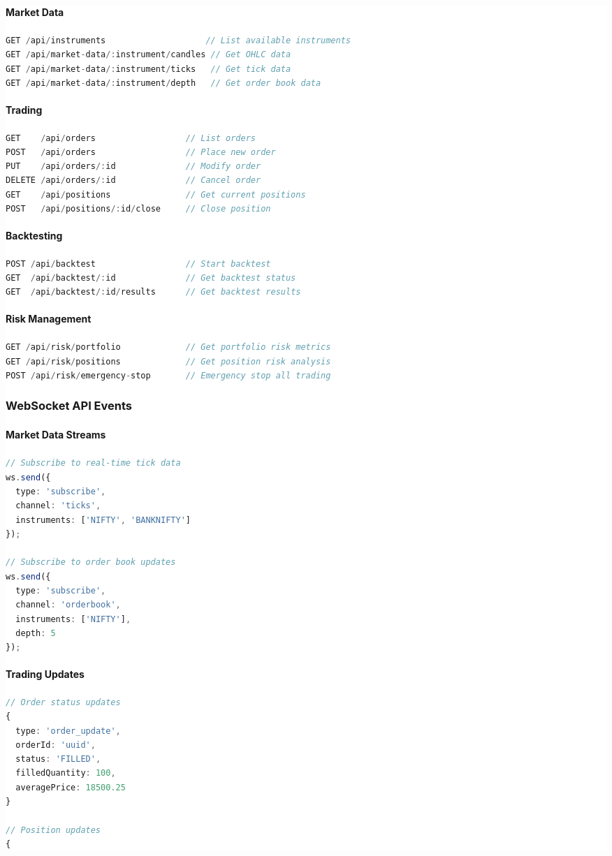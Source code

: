 #### Market Data
```typescript
GET /api/instruments                    // List available instruments
GET /api/market-data/:instrument/candles // Get OHLC data
GET /api/market-data/:instrument/ticks   // Get tick data
GET /api/market-data/:instrument/depth   // Get order book data
```

#### Trading
```typescript
GET    /api/orders                  // List orders
POST   /api/orders                  // Place new order
PUT    /api/orders/:id              // Modify order
DELETE /api/orders/:id              // Cancel order
GET    /api/positions               // Get current positions
POST   /api/positions/:id/close     // Close position
```

#### Backtesting
```typescript
POST /api/backtest                  // Start backtest
GET  /api/backtest/:id              // Get backtest status
GET  /api/backtest/:id/results      // Get backtest results
```

#### Risk Management
```typescript
GET /api/risk/portfolio             // Get portfolio risk metrics
GET /api/risk/positions             // Get position risk analysis
POST /api/risk/emergency-stop       // Emergency stop all trading
```

### WebSocket API Events

#### Market Data Streams
```typescript
// Subscribe to real-time tick data
ws.send({
  type: 'subscribe',
  channel: 'ticks',
  instruments: ['NIFTY', 'BANKNIFTY']
});

// Subscribe to order book updates
ws.send({
  type: 'subscribe',
  channel: 'orderbook',
  instruments: ['NIFTY'],
  depth: 5
});
```

#### Trading Updates
```typescript
// Order status updates
{
  type: 'order_update',
  orderId: 'uuid',
  status: 'FILLED',
  filledQuantity: 100,
  averagePrice: 18500.25
}

// Position updates
{
```